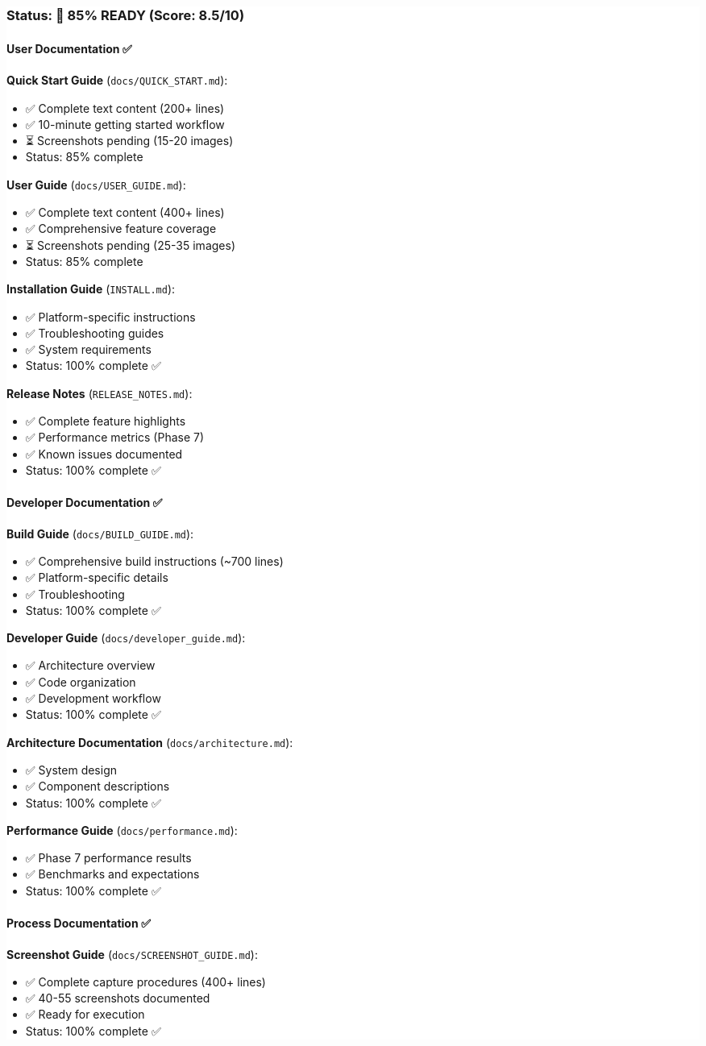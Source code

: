 ### Status: 🚧 **85% READY** (Score: 8.5/10)

#### User Documentation ✅

**Quick Start Guide** (`docs/QUICK_START.md`):
- ✅ Complete text content (200+ lines)
- ✅ 10-minute getting started workflow
- ⏳ Screenshots pending (15-20 images)
- Status: 85% complete

**User Guide** (`docs/USER_GUIDE.md`):
- ✅ Complete text content (400+ lines)
- ✅ Comprehensive feature coverage
- ⏳ Screenshots pending (25-35 images)
- Status: 85% complete

**Installation Guide** (`INSTALL.md`):
- ✅ Platform-specific instructions
- ✅ Troubleshooting guides
- ✅ System requirements
- Status: 100% complete ✅

**Release Notes** (`RELEASE_NOTES.md`):
- ✅ Complete feature highlights
- ✅ Performance metrics (Phase 7)
- ✅ Known issues documented
- Status: 100% complete ✅

#### Developer Documentation ✅

**Build Guide** (`docs/BUILD_GUIDE.md`):
- ✅ Comprehensive build instructions (~700 lines)
- ✅ Platform-specific details
- ✅ Troubleshooting
- Status: 100% complete ✅

**Developer Guide** (`docs/developer_guide.md`):
- ✅ Architecture overview
- ✅ Code organization
- ✅ Development workflow
- Status: 100% complete ✅

**Architecture Documentation** (`docs/architecture.md`):
- ✅ System design
- ✅ Component descriptions
- Status: 100% complete ✅

**Performance Guide** (`docs/performance.md`):
- ✅ Phase 7 performance results
- ✅ Benchmarks and expectations
- Status: 100% complete ✅

#### Process Documentation ✅

**Screenshot Guide** (`docs/SCREENSHOT_GUIDE.md`):
- ✅ Complete capture procedures (400+ lines)
- ✅ 40-55 screenshots documented
- ✅ Ready for execution
- Status: 100% complete ✅
